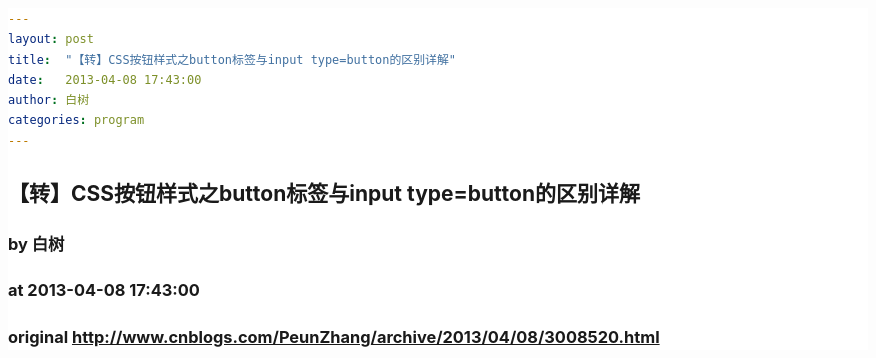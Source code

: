 ```yaml
---
layout: post
title:  "【转】CSS按钮样式之button标签与input type=button的区别详解"
date:   2013-04-08 17:43:00
author: 白树
categories: program
---
```


## 【转】CSS按钮样式之button标签与input type=button的区别详解
### by 白树
### at 2013-04-08 17:43:00
### original <http://www.cnblogs.com/PeunZhang/archive/2013/04/08/3008520.html>

